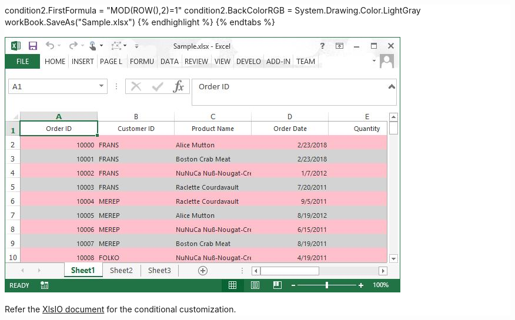 condition2.FirstFormula = "MOD(ROW(),2)=1"
condition2.BackColorRGB = System.Drawing.Color.LightGray
workBook.SaveAs("Sample.xlsx")
{% endhighlight %}
{% endtabs %}

![](ExportToExcel_images/ExportToExcel_img11.jpeg)

Refer the [XlsIO document](http://help.syncfusion.com/file-formats/xlsio/working-with-conditional-formatting) for the conditional customization.
